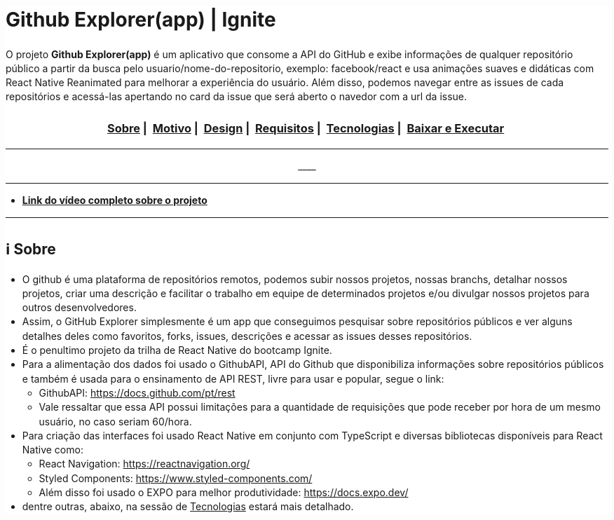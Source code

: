 # Github Explorer(app) | Ignite

 O projeto **Github Explorer(app)** é um aplicativo que consome a API do GitHub e exibe informações de qualquer repositório público a partir da busca pelo usuario/nome-do-repositorio, exemplo: facebook/react e usa animações suaves e didáticas com React Native Reanimated para melhorar a experiência do usuário. Além disso, podemos navegar entre as issues de cada repositórios e acessá-las apertando no card da issue que será aberto o navedor com a url da issue.


<h3 align="center">
  <a href="#information_source-sobre">Sobre</a>&nbsp;|&nbsp;
  <a href="#interrobang-motivo">Motivo</a>&nbsp;|&nbsp;
  <a href="#art-design">Design</a>&nbsp;|&nbsp;
  <a href="#seedling-requisitos-mínimos">Requisitos</a>&nbsp;|&nbsp;
  <a href="#rocket-principais-tecnologias-utilizadas">Tecnologias</a>&nbsp;|&nbsp;
  <a href="#package-como-baixar-e-executar-o-projeto">Baixar e Executar</a>&nbsp;
</h3>

___

<div align="center" >
    <img src="" width="250">____<img src="" width=250>
</div>

****
- [**Link do vídeo completo sobre o projeto**]()
___

## :information_source: Sobre

- O github é uma plataforma de repositórios remotos, podemos subir nossos projetos, nossas branchs, detalhar nossos projetos, criar uma descrição e facilitar o trabalho em equipe de determinados projetos e/ou divulgar nossos projetos para outros desenvolvedores.
- Assim, o GitHub Explorer simplesmente é um app que conseguimos pesquisar sobre repositórios públicos e ver alguns detalhes deles como favoritos, forks, issues, descrições e acessar as issues desses repositórios.
- É o penultimo projeto da trilha de React Native do bootcamp Ignite.
- Para a alimentação dos dados foi usado o GithubAPI, API do Github que disponibiliza informações sobre repositórios públicos e também é usada para o ensinamento de API REST, livre para usar e popular, segue o link:
  - GithubAPI: https://docs.github.com/pt/rest
  - Vale ressaltar que essa API possui limitações para a quantidade de requisições que pode receber por hora de um mesmo usuário, no caso seriam 60/hora.
- Para criação das interfaces foi usado React Native em conjunto com TypeScript e diversas bibliotecas disponíveis para React Native como:
  - React Navigation: https://reactnavigation.org/
  - Styled Components: https://www.styled-components.com/
  - Além disso foi usado o EXPO para melhor produtividade: https://docs.expo.dev/
- dentre outras, abaixo, na sessão de   <a href="#rocket-principais-tecnologias-utilizadas">Tecnologias</a> estará mais detalhado.
